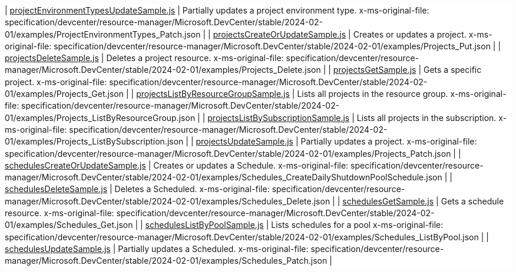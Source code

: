 | [projectEnvironmentTypesUpdateSample.js][projectenvironmenttypesupdatesample]                                                           | Partially updates a project environment type. x-ms-original-file: specification/devcenter/resource-manager/Microsoft.DevCenter/stable/2024-02-01/examples/ProjectEnvironmentTypes_Patch.json                                                                                                                                                                     |
| [projectsCreateOrUpdateSample.js][projectscreateorupdatesample]                                                                         | Creates or updates a project. x-ms-original-file: specification/devcenter/resource-manager/Microsoft.DevCenter/stable/2024-02-01/examples/Projects_Put.json                                                                                                                                                                                                      |
| [projectsDeleteSample.js][projectsdeletesample]                                                                                         | Deletes a project resource. x-ms-original-file: specification/devcenter/resource-manager/Microsoft.DevCenter/stable/2024-02-01/examples/Projects_Delete.json                                                                                                                                                                                                     |
| [projectsGetSample.js][projectsgetsample]                                                                                               | Gets a specific project. x-ms-original-file: specification/devcenter/resource-manager/Microsoft.DevCenter/stable/2024-02-01/examples/Projects_Get.json                                                                                                                                                                                                           |
| [projectsListByResourceGroupSample.js][projectslistbyresourcegroupsample]                                                               | Lists all projects in the resource group. x-ms-original-file: specification/devcenter/resource-manager/Microsoft.DevCenter/stable/2024-02-01/examples/Projects_ListByResourceGroup.json                                                                                                                                                                          |
| [projectsListBySubscriptionSample.js][projectslistbysubscriptionsample]                                                                 | Lists all projects in the subscription. x-ms-original-file: specification/devcenter/resource-manager/Microsoft.DevCenter/stable/2024-02-01/examples/Projects_ListBySubscription.json                                                                                                                                                                             |
| [projectsUpdateSample.js][projectsupdatesample]                                                                                         | Partially updates a project. x-ms-original-file: specification/devcenter/resource-manager/Microsoft.DevCenter/stable/2024-02-01/examples/Projects_Patch.json                                                                                                                                                                                                     |
| [schedulesCreateOrUpdateSample.js][schedulescreateorupdatesample]                                                                       | Creates or updates a Schedule. x-ms-original-file: specification/devcenter/resource-manager/Microsoft.DevCenter/stable/2024-02-01/examples/Schedules_CreateDailyShutdownPoolSchedule.json                                                                                                                                                                        |
| [schedulesDeleteSample.js][schedulesdeletesample]                                                                                       | Deletes a Scheduled. x-ms-original-file: specification/devcenter/resource-manager/Microsoft.DevCenter/stable/2024-02-01/examples/Schedules_Delete.json                                                                                                                                                                                                           |
| [schedulesGetSample.js][schedulesgetsample]                                                                                             | Gets a schedule resource. x-ms-original-file: specification/devcenter/resource-manager/Microsoft.DevCenter/stable/2024-02-01/examples/Schedules_Get.json                                                                                                                                                                                                         |
| [schedulesListByPoolSample.js][scheduleslistbypoolsample]                                                                               | Lists schedules for a pool x-ms-original-file: specification/devcenter/resource-manager/Microsoft.DevCenter/stable/2024-02-01/examples/Schedules_ListByPool.json                                                                                                                                                                                                 |
| [schedulesUpdateSample.js][schedulesupdatesample]                                                                                       | Partially updates a Scheduled. x-ms-original-file: specification/devcenter/resource-manager/Microsoft.DevCenter/stable/2024-02-01/examples/Schedules_Patch.json                                                                                                                                                                                                  |

[attachednetworkscreateorupdatesample]: https://github.com/Azure/azure-sdk-for-js/blob/main/sdk/devcenter/arm-devcenter/samples/v1/javascript/attachedNetworksCreateOrUpdateSample.js
[attachednetworksdeletesample]: https://github.com/Azure/azure-sdk-for-js/blob/main/sdk/devcenter/arm-devcenter/samples/v1/javascript/attachedNetworksDeleteSample.js
[attachednetworksgetbydevcentersample]: https://github.com/Azure/azure-sdk-for-js/blob/main/sdk/devcenter/arm-devcenter/samples/v1/javascript/attachedNetworksGetByDevCenterSample.js
[attachednetworksgetbyprojectsample]: https://github.com/Azure/azure-sdk-for-js/blob/main/sdk/devcenter/arm-devcenter/samples/v1/javascript/attachedNetworksGetByProjectSample.js
[attachednetworkslistbydevcentersample]: https://github.com/Azure/azure-sdk-for-js/blob/main/sdk/devcenter/arm-devcenter/samples/v1/javascript/attachedNetworksListByDevCenterSample.js
[attachednetworkslistbyprojectsample]: https://github.com/Azure/azure-sdk-for-js/blob/main/sdk/devcenter/arm-devcenter/samples/v1/javascript/attachedNetworksListByProjectSample.js
[catalogsconnectsample]: https://github.com/Azure/azure-sdk-for-js/blob/main/sdk/devcenter/arm-devcenter/samples/v1/javascript/catalogsConnectSample.js
[catalogscreateorupdatesample]: https://github.com/Azure/azure-sdk-for-js/blob/main/sdk/devcenter/arm-devcenter/samples/v1/javascript/catalogsCreateOrUpdateSample.js
[catalogsdeletesample]: https://github.com/Azure/azure-sdk-for-js/blob/main/sdk/devcenter/arm-devcenter/samples/v1/javascript/catalogsDeleteSample.js
[catalogsgetsample]: https://github.com/Azure/azure-sdk-for-js/blob/main/sdk/devcenter/arm-devcenter/samples/v1/javascript/catalogsGetSample.js
[catalogsgetsyncerrordetailssample]: https://github.com/Azure/azure-sdk-for-js/blob/main/sdk/devcenter/arm-devcenter/samples/v1/javascript/catalogsGetSyncErrorDetailsSample.js
[catalogslistbydevcentersample]: https://github.com/Azure/azure-sdk-for-js/blob/main/sdk/devcenter/arm-devcenter/samples/v1/javascript/catalogsListByDevCenterSample.js
[catalogssyncsample]: https://github.com/Azure/azure-sdk-for-js/blob/main/sdk/devcenter/arm-devcenter/samples/v1/javascript/catalogsSyncSample.js
[catalogsupdatesample]: https://github.com/Azure/azure-sdk-for-js/blob/main/sdk/devcenter/arm-devcenter/samples/v1/javascript/catalogsUpdateSample.js
[checknameavailabilityexecutesample]: https://github.com/Azure/azure-sdk-for-js/blob/main/sdk/devcenter/arm-devcenter/samples/v1/javascript/checkNameAvailabilityExecuteSample.js
[checkscopednameavailabilityexecutesample]: https://github.com/Azure/azure-sdk-for-js/blob/main/sdk/devcenter/arm-devcenter/samples/v1/javascript/checkScopedNameAvailabilityExecuteSample.js
[devboxdefinitionscreateorupdatesample]: https://github.com/Azure/azure-sdk-for-js/blob/main/sdk/devcenter/arm-devcenter/samples/v1/javascript/devBoxDefinitionsCreateOrUpdateSample.js
[devboxdefinitionsdeletesample]: https://github.com/Azure/azure-sdk-for-js/blob/main/sdk/devcenter/arm-devcenter/samples/v1/javascript/devBoxDefinitionsDeleteSample.js
[devboxdefinitionsgetbyprojectsample]: https://github.com/Azure/azure-sdk-for-js/blob/main/sdk/devcenter/arm-devcenter/samples/v1/javascript/devBoxDefinitionsGetByProjectSample.js
[devboxdefinitionsgetsample]: https://github.com/Azure/azure-sdk-for-js/blob/main/sdk/devcenter/arm-devcenter/samples/v1/javascript/devBoxDefinitionsGetSample.js
[devboxdefinitionslistbydevcentersample]: https://github.com/Azure/azure-sdk-for-js/blob/main/sdk/devcenter/arm-devcenter/samples/v1/javascript/devBoxDefinitionsListByDevCenterSample.js
[devboxdefinitionslistbyprojectsample]: https://github.com/Azure/azure-sdk-for-js/blob/main/sdk/devcenter/arm-devcenter/samples/v1/javascript/devBoxDefinitionsListByProjectSample.js
[devboxdefinitionsupdatesample]: https://github.com/Azure/azure-sdk-for-js/blob/main/sdk/devcenter/arm-devcenter/samples/v1/javascript/devBoxDefinitionsUpdateSample.js
[devcenterscreateorupdatesample]: https://github.com/Azure/azure-sdk-for-js/blob/main/sdk/devcenter/arm-devcenter/samples/v1/javascript/devCentersCreateOrUpdateSample.js
[devcentersdeletesample]: https://github.com/Azure/azure-sdk-for-js/blob/main/sdk/devcenter/arm-devcenter/samples/v1/javascript/devCentersDeleteSample.js
[devcentersgetsample]: https://github.com/Azure/azure-sdk-for-js/blob/main/sdk/devcenter/arm-devcenter/samples/v1/javascript/devCentersGetSample.js
[devcenterslistbyresourcegroupsample]: https://github.com/Azure/azure-sdk-for-js/blob/main/sdk/devcenter/arm-devcenter/samples/v1/javascript/devCentersListByResourceGroupSample.js
[devcenterslistbysubscriptionsample]: https://github.com/Azure/azure-sdk-for-js/blob/main/sdk/devcenter/arm-devcenter/samples/v1/javascript/devCentersListBySubscriptionSample.js
[devcentersupdatesample]: https://github.com/Azure/azure-sdk-for-js/blob/main/sdk/devcenter/arm-devcenter/samples/v1/javascript/devCentersUpdateSample.js
[environmentdefinitionsgetbyprojectcatalogsample]: https://github.com/Azure/azure-sdk-for-js/blob/main/sdk/devcenter/arm-devcenter/samples/v1/javascript/environmentDefinitionsGetByProjectCatalogSample.js
[environmentdefinitionsgeterrordetailssample]: https://github.com/Azure/azure-sdk-for-js/blob/main/sdk/devcenter/arm-devcenter/samples/v1/javascript/environmentDefinitionsGetErrorDetailsSample.js
[environmentdefinitionsgetsample]: https://github.com/Azure/azure-sdk-for-js/blob/main/sdk/devcenter/arm-devcenter/samples/v1/javascript/environmentDefinitionsGetSample.js
[environmentdefinitionslistbycatalogsample]: https://github.com/Azure/azure-sdk-for-js/blob/main/sdk/devcenter/arm-devcenter/samples/v1/javascript/environmentDefinitionsListByCatalogSample.js
[environmentdefinitionslistbyprojectcatalogsample]: https://github.com/Azure/azure-sdk-for-js/blob/main/sdk/devcenter/arm-devcenter/samples/v1/javascript/environmentDefinitionsListByProjectCatalogSample.js
[environmenttypescreateorupdatesample]: https://github.com/Azure/azure-sdk-for-js/blob/main/sdk/devcenter/arm-devcenter/samples/v1/javascript/environmentTypesCreateOrUpdateSample.js
[environmenttypesdeletesample]: https://github.com/Azure/azure-sdk-for-js/blob/main/sdk/devcenter/arm-devcenter/samples/v1/javascript/environmentTypesDeleteSample.js
[environmenttypesgetsample]: https://github.com/Azure/azure-sdk-for-js/blob/main/sdk/devcenter/arm-devcenter/samples/v1/javascript/environmentTypesGetSample.js
[environmenttypeslistbydevcentersample]: https://github.com/Azure/azure-sdk-for-js/blob/main/sdk/devcenter/arm-devcenter/samples/v1/javascript/environmentTypesListByDevCenterSample.js
[environmenttypesupdatesample]: https://github.com/Azure/azure-sdk-for-js/blob/main/sdk/devcenter/arm-devcenter/samples/v1/javascript/environmentTypesUpdateSample.js
[galleriescreateorupdatesample]: https://github.com/Azure/azure-sdk-for-js/blob/main/sdk/devcenter/arm-devcenter/samples/v1/javascript/galleriesCreateOrUpdateSample.js
[galleriesdeletesample]: https://github.com/Azure/azure-sdk-for-js/blob/main/sdk/devcenter/arm-devcenter/samples/v1/javascript/galleriesDeleteSample.js
[galleriesgetsample]: https://github.com/Azure/azure-sdk-for-js/blob/main/sdk/devcenter/arm-devcenter/samples/v1/javascript/galleriesGetSample.js
[gallerieslistbydevcentersample]: https://github.com/Azure/azure-sdk-for-js/blob/main/sdk/devcenter/arm-devcenter/samples/v1/javascript/galleriesListByDevCenterSample.js
[imageversionsgetsample]: https://github.com/Azure/azure-sdk-for-js/blob/main/sdk/devcenter/arm-devcenter/samples/v1/javascript/imageVersionsGetSample.js
[imageversionslistbyimagesample]: https://github.com/Azure/azure-sdk-for-js/blob/main/sdk/devcenter/arm-devcenter/samples/v1/javascript/imageVersionsListByImageSample.js
[imagesgetsample]: https://github.com/Azure/azure-sdk-for-js/blob/main/sdk/devcenter/arm-devcenter/samples/v1/javascript/imagesGetSample.js
[imageslistbydevcentersample]: https://github.com/Azure/azure-sdk-for-js/blob/main/sdk/devcenter/arm-devcenter/samples/v1/javascript/imagesListByDevCenterSample.js
[imageslistbygallerysample]: https://github.com/Azure/azure-sdk-for-js/blob/main/sdk/devcenter/arm-devcenter/samples/v1/javascript/imagesListByGallerySample.js
[networkconnectionscreateorupdatesample]: https://github.com/Azure/azure-sdk-for-js/blob/main/sdk/devcenter/arm-devcenter/samples/v1/javascript/networkConnectionsCreateOrUpdateSample.js
[networkconnectionsdeletesample]: https://github.com/Azure/azure-sdk-for-js/blob/main/sdk/devcenter/arm-devcenter/samples/v1/javascript/networkConnectionsDeleteSample.js
[networkconnectionsgethealthdetailssample]: https://github.com/Azure/azure-sdk-for-js/blob/main/sdk/devcenter/arm-devcenter/samples/v1/javascript/networkConnectionsGetHealthDetailsSample.js
[networkconnectionsgetsample]: https://github.com/Azure/azure-sdk-for-js/blob/main/sdk/devcenter/arm-devcenter/samples/v1/javascript/networkConnectionsGetSample.js
[networkconnectionslistbyresourcegroupsample]: https://github.com/Azure/azure-sdk-for-js/blob/main/sdk/devcenter/arm-devcenter/samples/v1/javascript/networkConnectionsListByResourceGroupSample.js
[networkconnectionslistbysubscriptionsample]: https://github.com/Azure/azure-sdk-for-js/blob/main/sdk/devcenter/arm-devcenter/samples/v1/javascript/networkConnectionsListBySubscriptionSample.js
[networkconnectionslisthealthdetailssample]: https://github.com/Azure/azure-sdk-for-js/blob/main/sdk/devcenter/arm-devcenter/samples/v1/javascript/networkConnectionsListHealthDetailsSample.js
[networkconnectionslistoutboundnetworkdependenciesendpointssample]: https://github.com/Azure/azure-sdk-for-js/blob/main/sdk/devcenter/arm-devcenter/samples/v1/javascript/networkConnectionsListOutboundNetworkDependenciesEndpointsSample.js
[networkconnectionsrunhealthcheckssample]: https://github.com/Azure/azure-sdk-for-js/blob/main/sdk/devcenter/arm-devcenter/samples/v1/javascript/networkConnectionsRunHealthChecksSample.js
[networkconnectionsupdatesample]: https://github.com/Azure/azure-sdk-for-js/blob/main/sdk/devcenter/arm-devcenter/samples/v1/javascript/networkConnectionsUpdateSample.js
[operationstatusesgetsample]: https://github.com/Azure/azure-sdk-for-js/blob/main/sdk/devcenter/arm-devcenter/samples/v1/javascript/operationStatusesGetSample.js
[operationslistsample]: https://github.com/Azure/azure-sdk-for-js/blob/main/sdk/devcenter/arm-devcenter/samples/v1/javascript/operationsListSample.js
[poolscreateorupdatesample]: https://github.com/Azure/azure-sdk-for-js/blob/main/sdk/devcenter/arm-devcenter/samples/v1/javascript/poolsCreateOrUpdateSample.js
[poolsdeletesample]: https://github.com/Azure/azure-sdk-for-js/blob/main/sdk/devcenter/arm-devcenter/samples/v1/javascript/poolsDeleteSample.js
[poolsgetsample]: https://github.com/Azure/azure-sdk-for-js/blob/main/sdk/devcenter/arm-devcenter/samples/v1/javascript/poolsGetSample.js
[poolslistbyprojectsample]: https://github.com/Azure/azure-sdk-for-js/blob/main/sdk/devcenter/arm-devcenter/samples/v1/javascript/poolsListByProjectSample.js
[poolsrunhealthcheckssample]: https://github.com/Azure/azure-sdk-for-js/blob/main/sdk/devcenter/arm-devcenter/samples/v1/javascript/poolsRunHealthChecksSample.js
[poolsupdatesample]: https://github.com/Azure/azure-sdk-for-js/blob/main/sdk/devcenter/arm-devcenter/samples/v1/javascript/poolsUpdateSample.js
[projectallowedenvironmenttypesgetsample]: https://github.com/Azure/azure-sdk-for-js/blob/main/sdk/devcenter/arm-devcenter/samples/v1/javascript/projectAllowedEnvironmentTypesGetSample.js
[projectallowedenvironmenttypeslistsample]: https://github.com/Azure/azure-sdk-for-js/blob/main/sdk/devcenter/arm-devcenter/samples/v1/javascript/projectAllowedEnvironmentTypesListSample.js
[projectcatalogenvironmentdefinitionsgeterrordetailssample]: https://github.com/Azure/azure-sdk-for-js/blob/main/sdk/devcenter/arm-devcenter/samples/v1/javascript/projectCatalogEnvironmentDefinitionsGetErrorDetailsSample.js
[projectcatalogsconnectsample]: https://github.com/Azure/azure-sdk-for-js/blob/main/sdk/devcenter/arm-devcenter/samples/v1/javascript/projectCatalogsConnectSample.js
[projectcatalogscreateorupdatesample]: https://github.com/Azure/azure-sdk-for-js/blob/main/sdk/devcenter/arm-devcenter/samples/v1/javascript/projectCatalogsCreateOrUpdateSample.js
[projectcatalogsdeletesample]: https://github.com/Azure/azure-sdk-for-js/blob/main/sdk/devcenter/arm-devcenter/samples/v1/javascript/projectCatalogsDeleteSample.js
[projectcatalogsgetsample]: https://github.com/Azure/azure-sdk-for-js/blob/main/sdk/devcenter/arm-devcenter/samples/v1/javascript/projectCatalogsGetSample.js
[projectcatalogsgetsyncerrordetailssample]: https://github.com/Azure/azure-sdk-for-js/blob/main/sdk/devcenter/arm-devcenter/samples/v1/javascript/projectCatalogsGetSyncErrorDetailsSample.js
[projectcatalogslistsample]: https://github.com/Azure/azure-sdk-for-js/blob/main/sdk/devcenter/arm-devcenter/samples/v1/javascript/projectCatalogsListSample.js
[projectcatalogspatchsample]: https://github.com/Azure/azure-sdk-for-js/blob/main/sdk/devcenter/arm-devcenter/samples/v1/javascript/projectCatalogsPatchSample.js
[projectcatalogssyncsample]: https://github.com/Azure/azure-sdk-for-js/blob/main/sdk/devcenter/arm-devcenter/samples/v1/javascript/projectCatalogsSyncSample.js
[projectenvironmenttypescreateorupdatesample]: https://github.com/Azure/azure-sdk-for-js/blob/main/sdk/devcenter/arm-devcenter/samples/v1/javascript/projectEnvironmentTypesCreateOrUpdateSample.js
[projectenvironmenttypesdeletesample]: https://github.com/Azure/azure-sdk-for-js/blob/main/sdk/devcenter/arm-devcenter/samples/v1/javascript/projectEnvironmentTypesDeleteSample.js
[projectenvironmenttypesgetsample]: https://github.com/Azure/azure-sdk-for-js/blob/main/sdk/devcenter/arm-devcenter/samples/v1/javascript/projectEnvironmentTypesGetSample.js
[projectenvironmenttypeslistsample]: https://github.com/Azure/azure-sdk-for-js/blob/main/sdk/devcenter/arm-devcenter/samples/v1/javascript/projectEnvironmentTypesListSample.js
[projectenvironmenttypesupdatesample]: https://github.com/Azure/azure-sdk-for-js/blob/main/sdk/devcenter/arm-devcenter/samples/v1/javascript/projectEnvironmentTypesUpdateSample.js
[projectscreateorupdatesample]: https://github.com/Azure/azure-sdk-for-js/blob/main/sdk/devcenter/arm-devcenter/samples/v1/javascript/projectsCreateOrUpdateSample.js
[projectsdeletesample]: https://github.com/Azure/azure-sdk-for-js/blob/main/sdk/devcenter/arm-devcenter/samples/v1/javascript/projectsDeleteSample.js
[projectsgetsample]: https://github.com/Azure/azure-sdk-for-js/blob/main/sdk/devcenter/arm-devcenter/samples/v1/javascript/projectsGetSample.js
[projectslistbyresourcegroupsample]: https://github.com/Azure/azure-sdk-for-js/blob/main/sdk/devcenter/arm-devcenter/samples/v1/javascript/projectsListByResourceGroupSample.js
[projectslistbysubscriptionsample]: https://github.com/Azure/azure-sdk-for-js/blob/main/sdk/devcenter/arm-devcenter/samples/v1/javascript/projectsListBySubscriptionSample.js
[projectsupdatesample]: https://github.com/Azure/azure-sdk-for-js/blob/main/sdk/devcenter/arm-devcenter/samples/v1/javascript/projectsUpdateSample.js
[schedulescreateorupdatesample]: https://github.com/Azure/azure-sdk-for-js/blob/main/sdk/devcenter/arm-devcenter/samples/v1/javascript/schedulesCreateOrUpdateSample.js
[schedulesdeletesample]: https://github.com/Azure/azure-sdk-for-js/blob/main/sdk/devcenter/arm-devcenter/samples/v1/javascript/schedulesDeleteSample.js
[schedulesgetsample]: https://github.com/Azure/azure-sdk-for-js/blob/main/sdk/devcenter/arm-devcenter/samples/v1/javascript/schedulesGetSample.js
[scheduleslistbypoolsample]: https://github.com/Azure/azure-sdk-for-js/blob/main/sdk/devcenter/arm-devcenter/samples/v1/javascript/schedulesListByPoolSample.js
[schedulesupdatesample]: https://github.com/Azure/azure-sdk-for-js/blob/main/sdk/devcenter/arm-devcenter/samples/v1/javascript/schedulesUpdateSample.js
[skuslistbysubscriptionsample]: https://github.com/Azure/azure-sdk-for-js/blob/main/sdk/devcenter/arm-devcenter/samples/v1/javascript/skusListBySubscriptionSample.js
[usageslistbylocationsample]: https://github.com/Azure/azure-sdk-for-js/blob/main/sdk/devcenter/arm-devcenter/samples/v1/javascript/usagesListByLocationSample.js
[apiref]: https://docs.microsoft.com/javascript/api/@azure/arm-devcenter?view=azure-node-preview
[freesub]: https://azure.microsoft.com/free/
[package]: https://github.com/Azure/azure-sdk-for-js/tree/main/sdk/devcenter/arm-devcenter/README.md